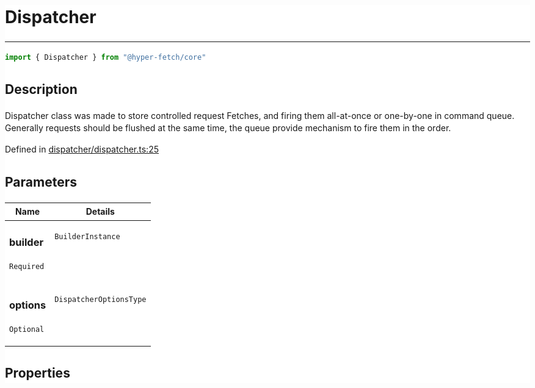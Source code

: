 

# Dispatcher

<div class="api-docs__separator" data-reactroot="">

---

</div><div class="api-docs__import" data-reactroot="">

```ts
import { Dispatcher } from "@hyper-fetch/core"
```

</div><div class="api-docs__section">

## Description

</div><div class="api-docs__description"><span class="api-docs__do-not-parse">

Dispatcher class was made to store controlled request Fetches, and firing them all-at-once or one-by-one in command queue.
Generally requests should be flushed at the same time, the queue provide mechanism to fire them in the order.

</span></div><p class="api-docs__definition">

Defined in [dispatcher/dispatcher.ts:25](https://github.com/BetterTyped/hyper-fetch/blob/2ce105c7/packages/core/src/dispatcher/dispatcher.ts#L25)

</p><div class="api-docs__section">

## Parameters

</div><div class="api-docs__parameters"><table><thead><tr><th>Name</th><th>Details</th></tr></thead><tbody><tr param-data="builder"><td class="api-docs__param-name required">

### builder 

`Required`

</td><td class="api-docs__param-type">

`BuilderInstance`

</td></tr><tr param-data="options"><td class="api-docs__param-name optional">

### options 

`Optional`

</td><td class="api-docs__param-type">

`DispatcherOptionsType`

</td></tr></tbody></table></div><div class="api-docs__section">

## Properties
